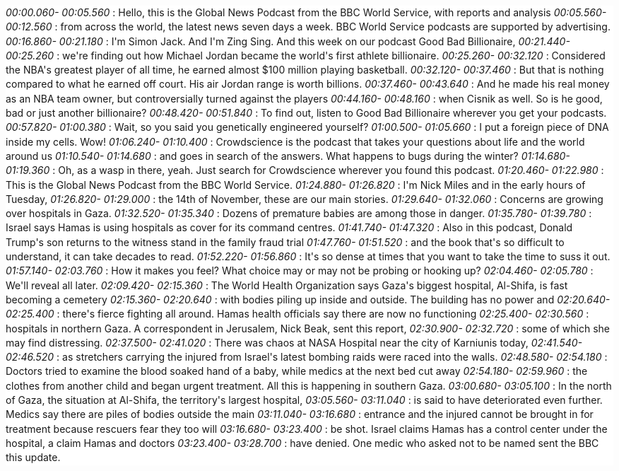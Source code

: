*00:00.060- 00:05.560* :  Hello, this is the Global News Podcast from the BBC World Service, with reports and analysis
*00:05.560- 00:12.560* :  from across the world, the latest news seven days a week. BBC World Service podcasts are supported by advertising.
*00:16.860- 00:21.180* :  I'm Simon Jack. And I'm Zing Sing. And this week on our podcast Good Bad Billionaire,
*00:21.440- 00:25.260* :  we're finding out how Michael Jordan became the world's first athlete billionaire.
*00:25.260- 00:32.120* :  Considered the NBA's greatest player of all time, he earned almost $100 million playing basketball.
*00:32.120- 00:37.460* :  But that is nothing compared to what he earned off court. His air Jordan range is worth billions.
*00:37.460- 00:43.640* :  And he made his real money as an NBA team owner, but controversially turned against the players
*00:44.160- 00:48.160* :  when Cisnik as well. So is he good, bad or just another billionaire?
*00:48.420- 00:51.840* :  To find out, listen to Good Bad Billionaire wherever you get your podcasts.
*00:57.820- 01:00.380* :  Wait, so you said you genetically engineered yourself?
*01:00.500- 01:05.660* :  I put a foreign piece of DNA inside my cells. Wow!
*01:06.240- 01:10.400* :  Crowdscience is the podcast that takes your questions about life and the world around us
*01:10.540- 01:14.680* :  and goes in search of the answers. What happens to bugs during the winter?
*01:14.680- 01:19.360* :  Oh, as a wasp in there, yeah. Just search for Crowdscience wherever you found this podcast.
*01:20.460- 01:22.980* :  This is the Global News Podcast from the BBC World Service.
*01:24.880- 01:26.820* :  I'm Nick Miles and in the early hours of Tuesday,
*01:26.820- 01:29.000* :  the 14th of November, these are our main stories.
*01:29.640- 01:32.060* :  Concerns are growing over hospitals in Gaza.
*01:32.520- 01:35.340* :  Dozens of premature babies are among those in danger.
*01:35.780- 01:39.780* :  Israel says Hamas is using hospitals as cover for its command centres.
*01:41.740- 01:47.320* :  Also in this podcast, Donald Trump's son returns to the witness stand in the family fraud trial
*01:47.760- 01:51.520* :  and the book that's so difficult to understand, it can take decades to read.
*01:52.220- 01:56.860* :  It's so dense at times that you want to take the time to suss it out.
*01:57.140- 02:03.760* :  How it makes you feel? What choice may or may not be probing or hooking up?
*02:04.460- 02:05.780* :  We'll reveal all later.
*02:09.420- 02:15.360* :  The World Health Organization says Gaza's biggest hospital, Al-Shifa, is fast becoming a cemetery
*02:15.360- 02:20.640* :  with bodies piling up inside and outside. The building has no power and
*02:20.640- 02:25.400* :  there's fierce fighting all around. Hamas health officials say there are now no functioning
*02:25.400- 02:30.560* :  hospitals in northern Gaza. A correspondent in Jerusalem, Nick Beak, sent this report,
*02:30.900- 02:32.720* :  some of which she may find distressing.
*02:37.500- 02:41.020* :  There was chaos at NASA Hospital near the city of Karniunis today,
*02:41.540- 02:46.520* :  as stretchers carrying the injured from Israel's latest bombing raids were raced into the walls.
*02:48.580- 02:54.180* :  Doctors tried to examine the blood soaked hand of a baby, while medics at the next bed cut away
*02:54.180- 02:59.960* :  the clothes from another child and began urgent treatment. All this is happening in southern Gaza.
*03:00.680- 03:05.100* :  In the north of Gaza, the situation at Al-Shifa, the territory's largest hospital,
*03:05.560- 03:11.040* :  is said to have deteriorated even further. Medics say there are piles of bodies outside the main
*03:11.040- 03:16.680* :  entrance and the injured cannot be brought in for treatment because rescuers fear they too will
*03:16.680- 03:23.400* :  be shot. Israel claims Hamas has a control center under the hospital, a claim Hamas and doctors
*03:23.400- 03:28.700* :  have denied. One medic who asked not to be named sent the BBC this update.